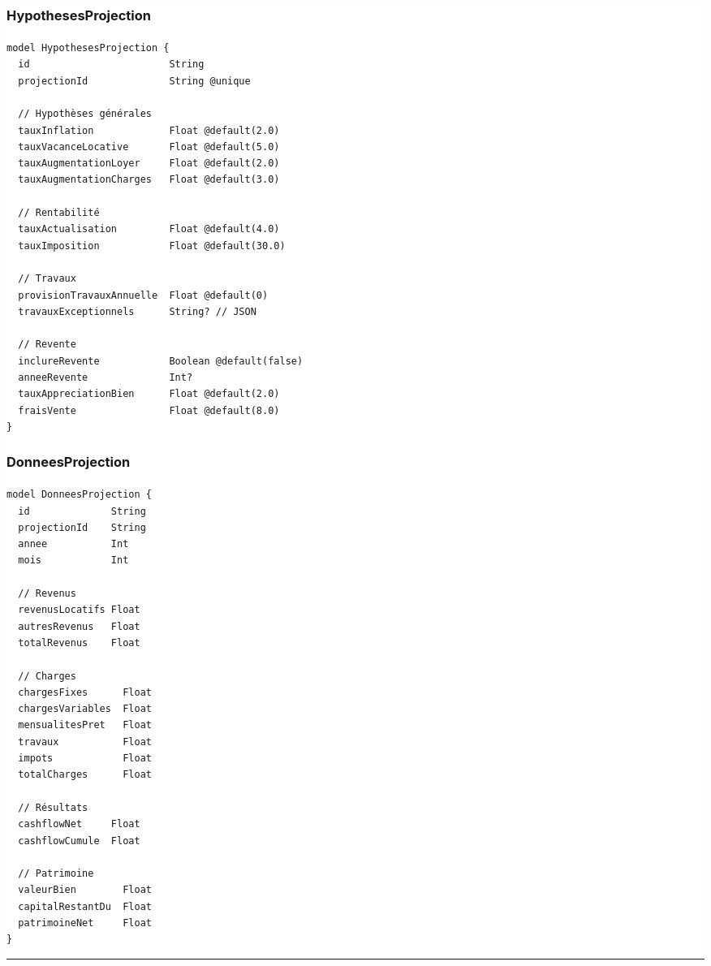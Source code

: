 
### HypothesesProjection
```prisma
model HypothesesProjection {
  id                        String
  projectionId              String @unique
  
  // Hypothèses générales
  tauxInflation             Float @default(2.0)
  tauxVacanceLocative       Float @default(5.0)
  tauxAugmentationLoyer     Float @default(2.0)
  tauxAugmentationCharges   Float @default(3.0)
  
  // Rentabilité
  tauxActualisation         Float @default(4.0)
  tauxImposition            Float @default(30.0)
  
  // Travaux
  provisionTravauxAnnuelle  Float @default(0)
  travauxExceptionnels      String? // JSON
  
  // Revente
  inclureRevente            Boolean @default(false)
  anneeRevente              Int?
  tauxAppreciationBien      Float @default(2.0)
  fraisVente                Float @default(8.0)
}
```

### DonneesProjection
```prisma
model DonneesProjection {
  id              String
  projectionId    String
  annee           Int
  mois            Int
  
  // Revenus
  revenusLocatifs Float
  autresRevenus   Float
  totalRevenus    Float
  
  // Charges
  chargesFixes      Float
  chargesVariables  Float
  mensualitesPret   Float
  travaux           Float
  impots            Float
  totalCharges      Float
  
  // Résultats
  cashflowNet     Float
  cashflowCumule  Float
  
  // Patrimoine
  valeurBien        Float
  capitalRestantDu  Float
  patrimoineNet     Float
}
```

---